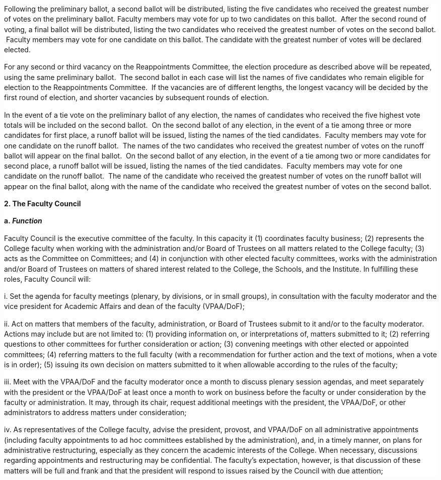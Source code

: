 Following the preliminary ballot, a second ballot will be distributed, listing the five candidates who received the greatest number of votes on the preliminary ballot. Faculty members may vote for up to two candidates on this ballot.  After the second round of voting, a final ballot will be distributed, listing the two candidates who received the greatest number of votes on the second ballot.  Faculty members may vote for one candidate on this ballot. The candidate with the greatest number of votes will be declared elected.

For any second or third vacancy on the Reappointments Committee, the election procedure as described above will be repeated, using the same preliminary ballot.  The second ballot in each case will list the names of five candidates who remain eligible for election to the Reappointments Committee.  If the vacancies are of different lengths, the longest vacancy will be decided by the first round of election, and shorter vacancies by subsequent rounds of election.

In the event of a tie vote on the preliminary ballot of any election, the names of candidates who received the five highest vote totals will be included on the second ballot.  On the second ballot of any election, in the event of a tie among three or more candidates for first place, a runoff ballot will be issued, listing the names of the tied candidates.  Faculty members may vote for one candidate on the runoff ballot.  The names of the two candidates who received the greatest number of votes on the runoff ballot will appear on the final ballot.  On the second ballot of any election, in the event of a tie among two or more candidates for second place, a runoff ballot will be issued, listing the names of the tied candidates.  Faculty members may vote for one candidate on the runoff ballot.  The name of the candidate who received the greatest number of votes on the runoff ballot will appear on the final ballot, along with the name of the candidate who received the greatest number of votes on the second ballot.

**<a name="faculty_council" id="faculty_council"></a>2\. The Faculty Council**

**a. *Function***

Faculty Council is the executive committee of the faculty. In this capacity it (1) coordinates faculty business; (2) represents the College faculty when working with the administration and/or Board of Trustees on all matters related to the College faculty; (3) acts as the Committee on Committees; and (4) in conjunction with other elected faculty committees, works with the administration and/or Board of Trustees on matters of shared interest related to the College, the Schools, and the Institute. In fulfilling these roles, Faculty Council will:

i. Set the agenda for faculty meetings (plenary, by divisions, or in small groups), in consultation with the faculty moderator and the vice president for Academic Affairs and dean of the faculty (VPAA/DoF);

ii. Act on matters that members of the faculty, administration, or Board of Trustees submit to it and/or to the faculty moderator. Actions may include but are not limited to: (1) providing information on, or interpretations of, matters submitted to it; (2) referring questions to other committees for further consideration or action; (3) convening meetings with other elected or appointed committees; (4) referring matters to the full faculty (with a recommendation for further action and the text of motions, when a vote is in order); (5) issuing its own decision on matters submitted to it when allowable according to the rules of the faculty;

iii. Meet with the VPAA/DoF and the faculty moderator once a month to discuss plenary session agendas, and meet separately with the president or the VPAA/DoF at least once a month to work on business before the faculty or under consideration by the faculty or administration. It may, through its chair, request additional meetings with the president, the VPAA/DoF, or other administrators to address matters under consideration;

iv. As representatives of the College faculty, advise the president, provost, and VPAA/DoF on all administrative appointments (including faculty appointments to ad hoc committees established by the administration), and, in a timely manner, on plans for administrative restructuring, especially as they concern the academic interests of the College. When necessary, discussions regarding appointments and restructuring may be confidential. The faculty’s expectation, however, is that discussion of these matters will be full and frank and that the president will respond to issues raised by the Council with due attention;
